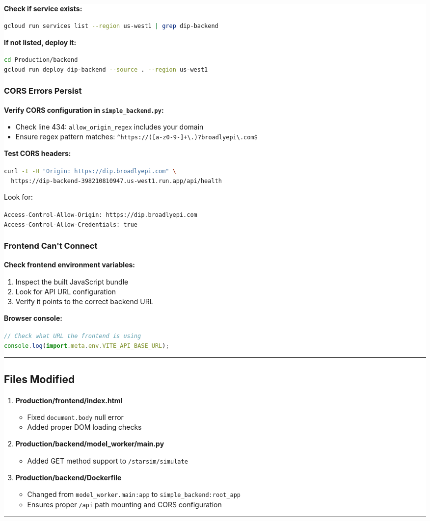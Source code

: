 **Check if service exists:**
```bash
gcloud run services list --region us-west1 | grep dip-backend
```

**If not listed, deploy it:**
```bash
cd Production/backend
gcloud run deploy dip-backend --source . --region us-west1
```

### CORS Errors Persist

**Verify CORS configuration in `simple_backend.py`:**
- Check line 434: `allow_origin_regex` includes your domain
- Ensure regex pattern matches: `^https://([a-z0-9-]+\.)?broadlyepi\.com$`

**Test CORS headers:**
```bash
curl -I -H "Origin: https://dip.broadlyepi.com" \
  https://dip-backend-398210810947.us-west1.run.app/api/health
```

Look for:
```
Access-Control-Allow-Origin: https://dip.broadlyepi.com
Access-Control-Allow-Credentials: true
```

### Frontend Can't Connect

**Check frontend environment variables:**
1. Inspect the built JavaScript bundle
2. Look for API URL configuration
3. Verify it points to the correct backend URL

**Browser console:**
```javascript
// Check what URL the frontend is using
console.log(import.meta.env.VITE_API_BASE_URL);
```

---

## Files Modified

1. **Production/frontend/index.html**
   - Fixed `document.body` null error
   - Added proper DOM loading checks

2. **Production/backend/model_worker/main.py**
   - Added GET method support to `/starsim/simulate`

3. **Production/backend/Dockerfile**
   - Changed from `model_worker.main:app` to `simple_backend:root_app`
   - Ensures proper `/api` path mounting and CORS configuration

---